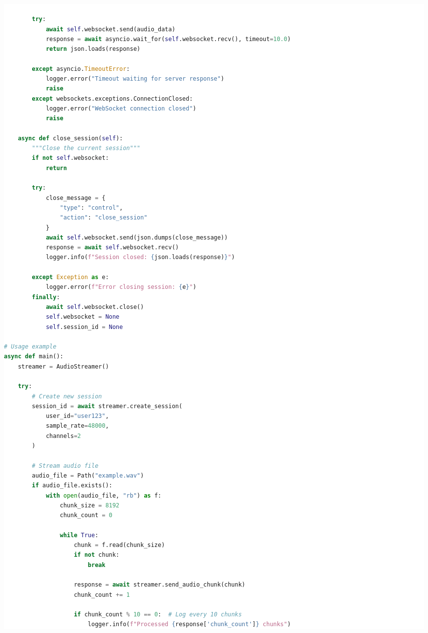 ```python
            
        try:
            await self.websocket.send(audio_data)
            response = await asyncio.wait_for(self.websocket.recv(), timeout=10.0)
            return json.loads(response)
            
        except asyncio.TimeoutError:
            logger.error("Timeout waiting for server response")
            raise
        except websockets.exceptions.ConnectionClosed:
            logger.error("WebSocket connection closed")
            raise
    
    async def close_session(self):
        """Close the current session"""
        if not self.websocket:
            return
            
        try:
            close_message = {
                "type": "control",
                "action": "close_session"
            }
            await self.websocket.send(json.dumps(close_message))
            response = await self.websocket.recv()
            logger.info(f"Session closed: {json.loads(response)}")
            
        except Exception as e:
            logger.error(f"Error closing session: {e}")
        finally:
            await self.websocket.close()
            self.websocket = None
            self.session_id = None

# Usage example
async def main():
    streamer = AudioStreamer()
    
    try:
        # Create new session
        session_id = await streamer.create_session(
            user_id="user123",
            sample_rate=48000,
            channels=2
        )
        
        # Stream audio file
        audio_file = Path("example.wav")
        if audio_file.exists():
            with open(audio_file, "rb") as f:
                chunk_size = 8192
                chunk_count = 0
                
                while True:
                    chunk = f.read(chunk_size)
                    if not chunk:
                        break
                    
                    response = await streamer.send_audio_chunk(chunk)
                    chunk_count += 1
                    
                    if chunk_count % 10 == 0:  # Log every 10 chunks
                        logger.info(f"Processed {response['chunk_count']} chunks")
```